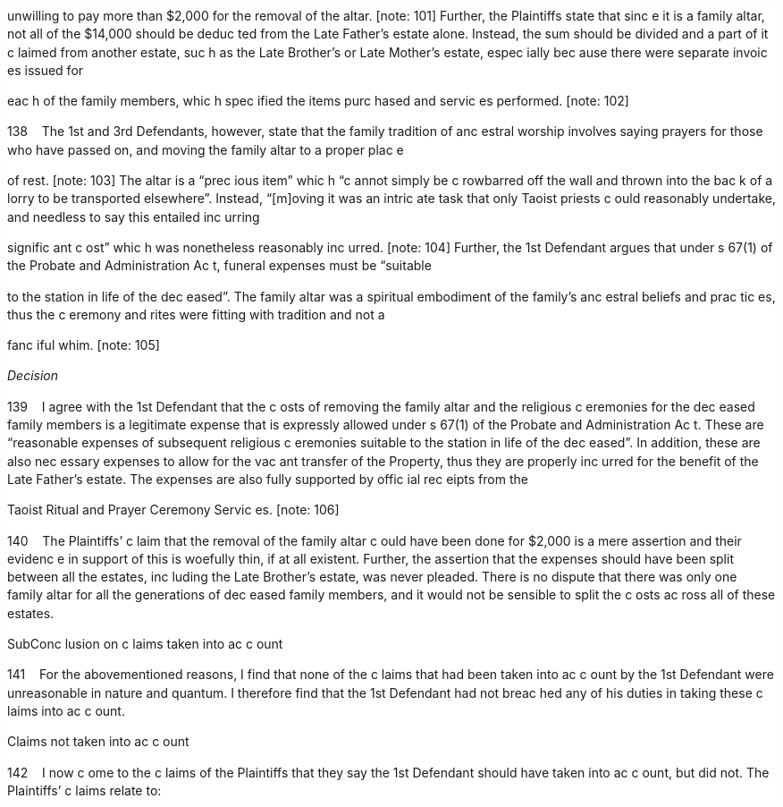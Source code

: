 unwilling to pay more than $2,000 for the removal of the altar. [note: 101] Further, the Plaintiffs state that sinc e it is a family altar, not all of the $14,000 should be deduc ted from the Late Father’s estate alone. Instead, the sum should be divided and a part of it c laimed from another estate, suc h as the Late Brother’s or Late Mother’s estate, espec ially bec ause there were separate invoic es issued for 

eac h of the family members, whic h spec ified the items purc hased and servic es performed. [note: 102] 

138    The 1st and 3rd Defendants, however, state that the family tradition of anc estral worship involves saying prayers for those who have passed on, and moving the family altar to a proper plac e 

of rest. [note: 103] The altar is a “prec ious item” whic h “c annot simply be c rowbarred off the wall and thrown into the bac k of a lorry to be transported elsewhere”. Instead, “[m]oving it was an intric ate task that only Taoist priests c ould reasonably undertake, and needless to say this entailed inc urring 

signific ant c ost” whic h was nonetheless reasonably inc urred. [note: 104] Further, the 1st Defendant argues that under s 67(1) of the Probate and Administration Ac t, funeral expenses must be “suitable 


to the station in life of the dec eased”. The family altar was a spiritual embodiment of the family’s anc estral beliefs and prac tic es, thus the c eremony and rites were fitting with tradition and not a 

fanc iful whim. [note: 105] 

_Decision_ 

139    I agree with the 1st Defendant that the c osts of removing the family altar and the religious c eremonies for the dec eased family members is a legitimate expense that is expressly allowed under s 67(1) of the Probate and Administration Ac t. These are “reasonable expenses of subsequent religious c eremonies suitable to the station in life of the dec eased”. In addition, these are also nec essary expenses to allow for the vac ant transfer of the Property, thus they are properly inc urred for the benefit of the Late Father’s estate. The expenses are also fully supported by offic ial rec eipts from the 

Taoist Ritual and Prayer Ceremony Servic es. [note: 106] 

140    The Plaintiffs’ c laim that the removal of the family altar c ould have been done for $2,000 is a mere assertion and their evidenc e in support of this is woefully thin, if at all existent. Further, the assertion that the expenses should have been split between all the estates, inc luding the Late Brother’s estate, was never pleaded. There is no dispute that there was only one family altar for all the generations of dec eased family members, and it would not be sensible to split the c osts ac ross all of these estates. 

SubConc lusion on c laims taken into ac c ount 

141    For the abovementioned reasons, I find that none of the c laims that had been taken into ac c ount by the 1st Defendant were unreasonable in nature and quantum. I therefore find that the 1st Defendant had not breac hed any of his duties in taking these c laims into ac c ount. 

Claims not taken into ac c ount 

142    I now c ome to the c laims of the Plaintiffs that they say the 1st Defendant should have taken into ac c ount, but did not. The Plaintiffs’ c laims relate to: 
